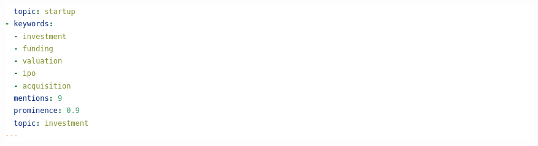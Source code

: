 ```yaml
  topic: startup
- keywords:
  - investment
  - funding
  - valuation
  - ipo
  - acquisition
  mentions: 9
  prominence: 0.9
  topic: investment
---
```




